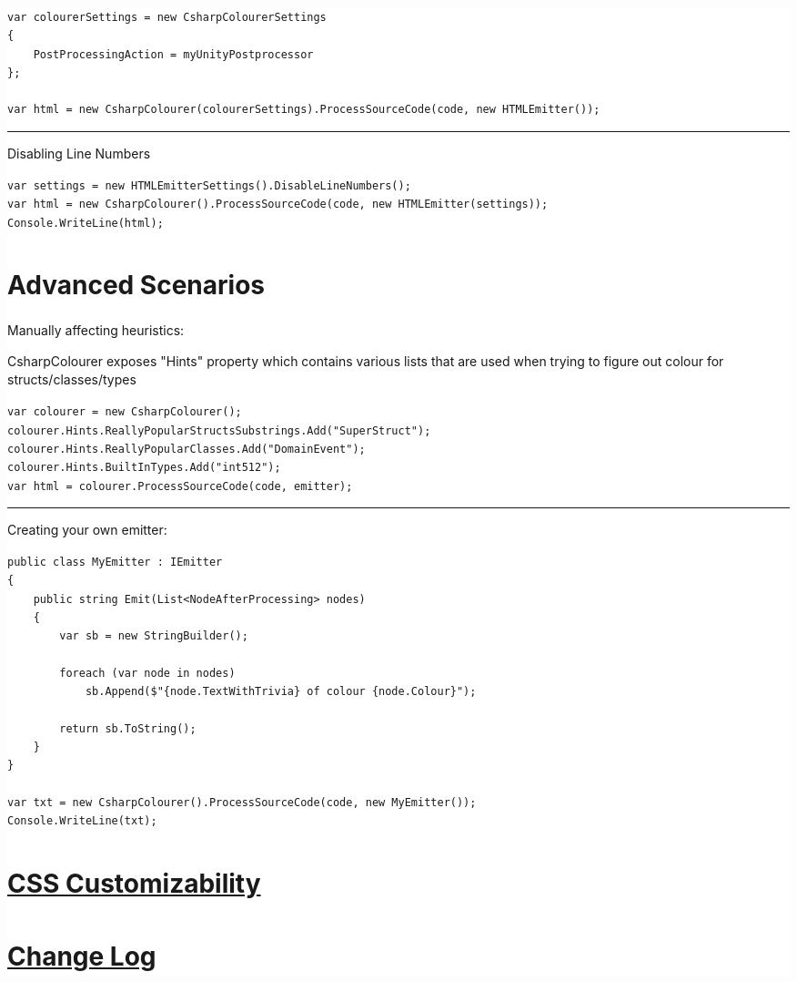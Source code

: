 	var colourerSettings = new CsharpColourerSettings
	{
	    PostProcessingAction = myUnityPostprocessor
	};

	var html = new CsharpColourer(colourerSettings).ProcessSourceCode(code, new HTMLEmitter());
___

Disabling Line Numbers

	var settings = new HTMLEmitterSettings().DisableLineNumbers();
	var html = new CsharpColourer().ProcessSourceCode(code, new HTMLEmitter(settings));
	Console.WriteLine(html);

# Advanced Scenarios 

Manually affecting heuristics:
	
CsharpColourer exposes "Hints" property which contains various lists that are used when trying to figure out colour for structs/classes/types
	
	var colourer = new CsharpColourer();
	colourer.Hints.ReallyPopularStructsSubstrings.Add("SuperStruct");
	colourer.Hints.ReallyPopularClasses.Add("DomainEvent");
	colourer.Hints.BuiltInTypes.Add("int512");
	var html = colourer.ProcessSourceCode(code, emitter);
	
___

Creating your own emitter:

	public class MyEmitter : IEmitter
	{
		public string Emit(List<NodeAfterProcessing> nodes)
		{
			var sb = new StringBuilder();

			foreach (var node in nodes)
				sb.Append($"{node.TextWithTrivia} of colour {node.Colour}");

			return sb.ToString();
		}
	}

	var txt = new CsharpColourer().ProcessSourceCode(code, new MyEmitter());
	Console.WriteLine(txt);

# [CSS Customizability](https://github.com/Swiftly1/CsharpToColouredHTML/blob/master/Customizability.md)

# [Change Log](https://github.com/Swiftly1/CsharpToColouredHTML/blob/master/CHANGELOG.md)
